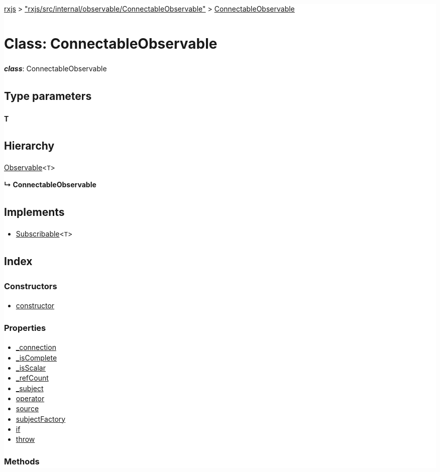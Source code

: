 [rxjs](../README.md) > ["rxjs/src/internal/observable/ConnectableObservable"](../modules/_rxjs_src_internal_observable_connectableobservable_.md) > [ConnectableObservable](../classes/_rxjs_src_internal_observable_connectableobservable_.connectableobservable.md)

# Class: ConnectableObservable

*__class__*: ConnectableObservable

## Type parameters
#### T 
## Hierarchy

 [Observable](_rxjs_src_internal_observable_.observable.md)<`T`>

**↳ ConnectableObservable**

## Implements

* [Subscribable](../interfaces/_rxjs_src_internal_types_.subscribable.md)<`T`>

## Index

### Constructors

* [constructor](_rxjs_src_internal_observable_connectableobservable_.connectableobservable.md#constructor)

### Properties

* [_connection](_rxjs_src_internal_observable_connectableobservable_.connectableobservable.md#_connection)
* [_isComplete](_rxjs_src_internal_observable_connectableobservable_.connectableobservable.md#_iscomplete)
* [_isScalar](_rxjs_src_internal_observable_connectableobservable_.connectableobservable.md#_isscalar)
* [_refCount](_rxjs_src_internal_observable_connectableobservable_.connectableobservable.md#_refcount)
* [_subject](_rxjs_src_internal_observable_connectableobservable_.connectableobservable.md#_subject)
* [operator](_rxjs_src_internal_observable_connectableobservable_.connectableobservable.md#operator)
* [source](_rxjs_src_internal_observable_connectableobservable_.connectableobservable.md#source)
* [subjectFactory](_rxjs_src_internal_observable_connectableobservable_.connectableobservable.md#subjectfactory)
* [if](_rxjs_src_internal_observable_connectableobservable_.connectableobservable.md#if)
* [throw](_rxjs_src_internal_observable_connectableobservable_.connectableobservable.md#throw)

### Methods
